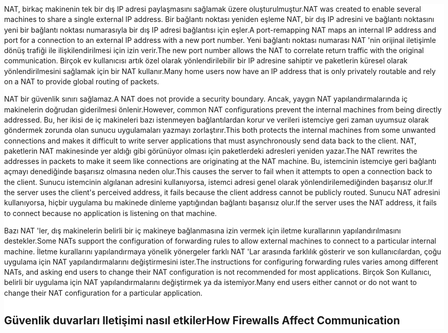  <span data-ttu-id="86f3a-110">NAT, birkaç makinenin tek bir dış IP adresi paylaşmasını sağlamak üzere oluşturulmuştur.</span><span class="sxs-lookup"><span data-stu-id="86f3a-110">NAT was created to enable several machines to share a single external IP address.</span></span> <span data-ttu-id="86f3a-111">Bir bağlantı noktası yeniden eşleme NAT, bir dış IP adresini ve bağlantı noktasını yeni bir bağlantı noktası numarasıyla bir dış IP adresi bağlantısı için eşler.</span><span class="sxs-lookup"><span data-stu-id="86f3a-111">A port-remapping NAT maps an internal IP address and port for a connection to an external IP address with a new port number.</span></span> <span data-ttu-id="86f3a-112">Yeni bağlantı noktası numarası NAT 'nin orijinal iletişimle dönüş trafiği ile ilişkilendirilmesi için izin verir.</span><span class="sxs-lookup"><span data-stu-id="86f3a-112">The new port number allows the NAT to correlate return traffic with the original communication.</span></span> <span data-ttu-id="86f3a-113">Birçok ev kullanıcısı artık özel olarak yönlendirilebilir bir IP adresine sahiptir ve paketlerin küresel olarak yönlendirilmesini sağlamak için bir NAT kullanır.</span><span class="sxs-lookup"><span data-stu-id="86f3a-113">Many home users now have an IP address that is only privately routable and rely on a NAT to provide global routing of packets.</span></span>  
  
 <span data-ttu-id="86f3a-114">NAT bir güvenlik sınırı sağlamaz.</span><span class="sxs-lookup"><span data-stu-id="86f3a-114">A NAT does not provide a security boundary.</span></span> <span data-ttu-id="86f3a-115">Ancak, yaygın NAT yapılandırmalarında iç makinelerin doğrudan giderilmesi önlenir.</span><span class="sxs-lookup"><span data-stu-id="86f3a-115">However, common NAT configurations prevent the internal machines from being directly addressed.</span></span> <span data-ttu-id="86f3a-116">Bu, her ikisi de iç makineleri bazı istenmeyen bağlantılardan korur ve verileri istemciye geri zaman uyumsuz olarak göndermek zorunda olan sunucu uygulamaları yazmayı zorlaştırır.</span><span class="sxs-lookup"><span data-stu-id="86f3a-116">This both protects the internal machines from some unwanted connections and makes it difficult to write server applications that must asynchronously send data back to the client.</span></span> <span data-ttu-id="86f3a-117">NAT, paketlerin NAT makinesinde yer aldığı gibi görünüyor olması için paketlerdeki adresleri yeniden yazar.</span><span class="sxs-lookup"><span data-stu-id="86f3a-117">The NAT rewrites the addresses in packets to make it seem like connections are originating at the NAT machine.</span></span> <span data-ttu-id="86f3a-118">Bu, istemcinin istemciye geri bağlantı açmayı denediğinde başarısız olmasına neden olur.</span><span class="sxs-lookup"><span data-stu-id="86f3a-118">This causes the server to fail when it attempts to open a connection back to the client.</span></span> <span data-ttu-id="86f3a-119">Sunucu istemcinin algılanan adresini kullanıyorsa, istemci adresi genel olarak yönlendirilemediğinden başarısız olur.</span><span class="sxs-lookup"><span data-stu-id="86f3a-119">If the server uses the client's perceived address, it fails because the client address cannot be publicly routed.</span></span> <span data-ttu-id="86f3a-120">Sunucu NAT adresini kullanıyorsa, hiçbir uygulama bu makinede dinleme yaptığından bağlantı başarısız olur.</span><span class="sxs-lookup"><span data-stu-id="86f3a-120">If the server uses the NAT address, it fails to connect because no application is listening on that machine.</span></span>  
  
 <span data-ttu-id="86f3a-121">Bazı NAT 'ler, dış makinelerin belirli bir iç makineye bağlanmasına izin vermek için iletme kurallarının yapılandırılmasını destekler.</span><span class="sxs-lookup"><span data-stu-id="86f3a-121">Some NATs support the configuration of forwarding rules to allow external machines to connect to a particular internal machine.</span></span> <span data-ttu-id="86f3a-122">İletme kurallarını yapılandırmaya yönelik yönergeler farklı NAT 'Lar arasında farklılık gösterir ve son kullanıcılardan, çoğu uygulama için NAT yapılandırmalarını değiştirmesini ister.</span><span class="sxs-lookup"><span data-stu-id="86f3a-122">The instructions for configuring forwarding rules varies among different NATs, and asking end users to change their NAT configuration is not recommended for most applications.</span></span> <span data-ttu-id="86f3a-123">Birçok Son Kullanıcı, belirli bir uygulama için NAT yapılandırmalarını değiştirmek ya da istemiyor.</span><span class="sxs-lookup"><span data-stu-id="86f3a-123">Many end users either cannot or do not want to change their NAT configuration for a particular application.</span></span>  
  
## <a name="how-firewalls-affect-communication"></a><span data-ttu-id="86f3a-124">Güvenlik duvarları Iletişimi nasıl etkiler</span><span class="sxs-lookup"><span data-stu-id="86f3a-124">How Firewalls Affect Communication</span></span>  